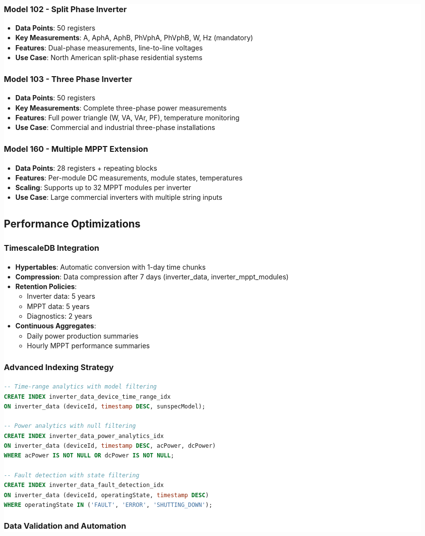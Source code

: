 ### Model 102 - Split Phase Inverter
- **Data Points**: 50 registers
- **Key Measurements**: A, AphA, AphB, PhVphA, PhVphB, W, Hz (mandatory)
- **Features**: Dual-phase measurements, line-to-line voltages
- **Use Case**: North American split-phase residential systems

### Model 103 - Three Phase Inverter
- **Data Points**: 50 registers
- **Key Measurements**: Complete three-phase power measurements
- **Features**: Full power triangle (W, VA, VAr, PF), temperature monitoring
- **Use Case**: Commercial and industrial three-phase installations

### Model 160 - Multiple MPPT Extension
- **Data Points**: 28 registers + repeating blocks
- **Features**: Per-module DC measurements, module states, temperatures
- **Scaling**: Supports up to 32 MPPT modules per inverter
- **Use Case**: Large commercial inverters with multiple string inputs

## Performance Optimizations

### TimescaleDB Integration
- **Hypertables**: Automatic conversion with 1-day time chunks
- **Compression**: Data compression after 7 days (inverter_data, inverter_mppt_modules)
- **Retention Policies**: 
  - Inverter data: 5 years
  - MPPT data: 5 years  
  - Diagnostics: 2 years
- **Continuous Aggregates**: 
  - Daily power production summaries
  - Hourly MPPT performance summaries

### Advanced Indexing Strategy
```sql
-- Time-range analytics with model filtering
CREATE INDEX inverter_data_device_time_range_idx 
ON inverter_data (deviceId, timestamp DESC, sunspecModel);

-- Power analytics with null filtering
CREATE INDEX inverter_data_power_analytics_idx 
ON inverter_data (deviceId, timestamp DESC, acPower, dcPower) 
WHERE acPower IS NOT NULL OR dcPower IS NOT NULL;

-- Fault detection with state filtering
CREATE INDEX inverter_data_fault_detection_idx 
ON inverter_data (deviceId, operatingState, timestamp DESC) 
WHERE operatingState IN ('FAULT', 'ERROR', 'SHUTTING_DOWN');
```

### Data Validation and Automation
